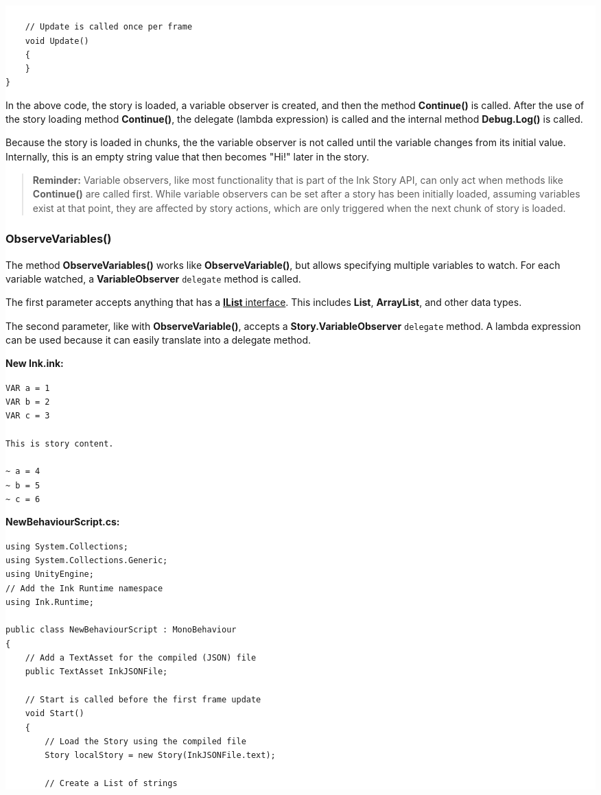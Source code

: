 ```CSharp

    // Update is called once per frame
    void Update()
    {
    }
}
```

In the above code, the story is loaded, a variable observer is created, and then the method **Continue()** is called. After the use of the story loading method **Continue()**, the delegate (lambda expression) is called and the internal method **Debug.Log()** is called.

Because the story is loaded in chunks, the the variable observer is not called until the variable changes from its initial value. Internally, this is an empty string value that then becomes "Hi!" later in the story.

> **Reminder:** Variable observers, like most functionality that is part of the Ink Story API, can only act when methods like **Continue()** are called first. While variable observers can be set after a story has been initially loaded, assuming variables exist at that point, they are affected by story actions, which are only triggered when the next chunk of story is loaded.

### **ObserveVariables()**

The method **ObserveVariables()** works like **ObserveVariable()**, but allows specifying multiple variables to watch. For each variable watched, a **VariableObserver** `delegate` method is called.

The first parameter accepts anything that has a [**IList** interface](https://docs.microsoft.com/en-us/dotnet/api/system.collections.ilist?view=netcore-3.1). This includes **List**, **ArrayList**, and other data types.

The second parameter, like with **ObserveVariable()**, accepts a **Story.VariableObserver** `delegate` method. A lambda expression can be used because it can easily translate into a delegate method.

**New Ink.ink:**

```Ink
VAR a = 1
VAR b = 2
VAR c = 3

This is story content.

~ a = 4
~ b = 5
~ c = 6
```

**NewBehaviourScript.cs:**

```CSharp
using System.Collections;
using System.Collections.Generic;
using UnityEngine;
// Add the Ink Runtime namespace
using Ink.Runtime;

public class NewBehaviourScript : MonoBehaviour
{
    // Add a TextAsset for the compiled (JSON) file
    public TextAsset InkJSONFile;

    // Start is called before the first frame update
    void Start()
    {
        // Load the Story using the compiled file
        Story localStory = new Story(InkJSONFile.text);

        // Create a List of strings
```